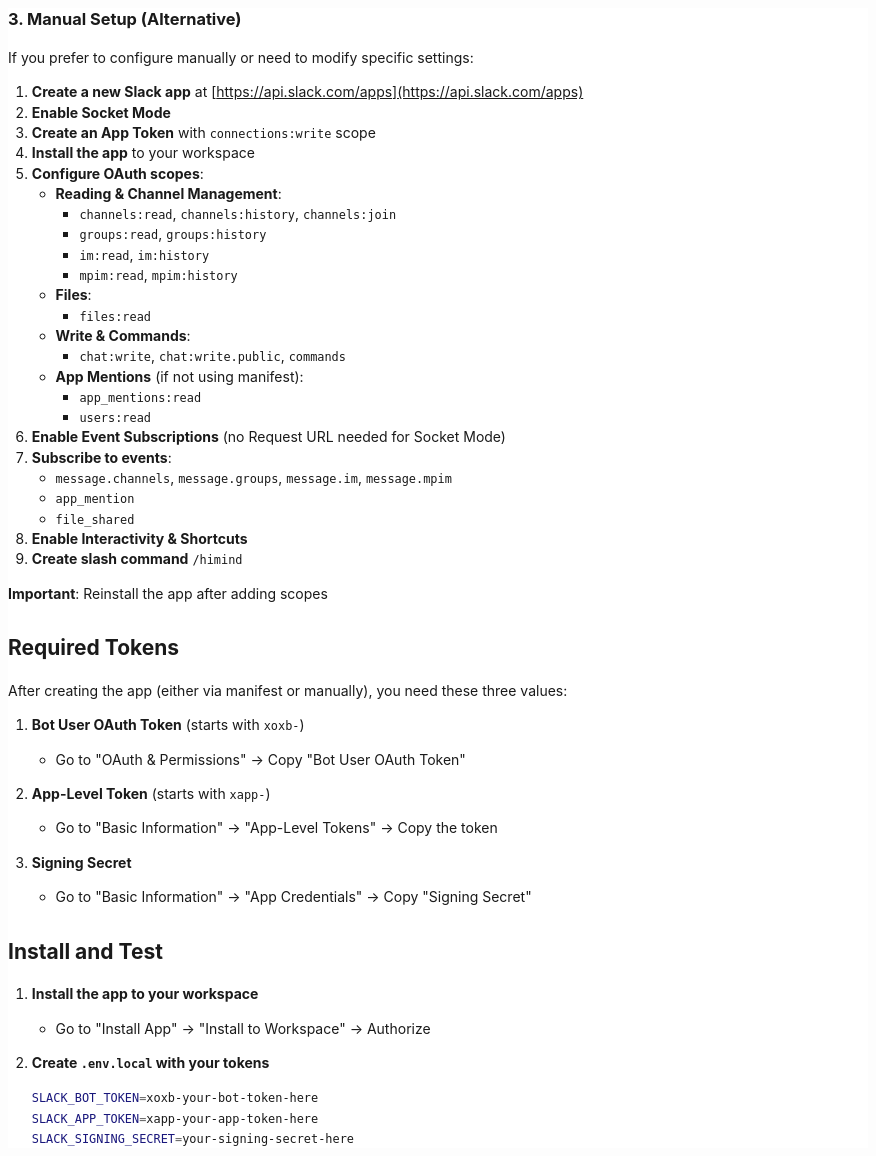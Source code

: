 ### 3. Manual Setup (Alternative)

If you prefer to configure manually or need to modify specific settings:

1. **Create a new Slack app** at [https://api.slack.com/apps](https://api.slack.com/apps)
2. **Enable Socket Mode**
3. **Create an App Token** with `connections:write` scope
4. **Install the app** to your workspace
5. **Configure OAuth scopes**:
   - **Reading & Channel Management**:
     - `channels:read`, `channels:history`, `channels:join`
     - `groups:read`, `groups:history`
     - `im:read`, `im:history`
     - `mpim:read`, `mpim:history`
   - **Files**:
     - `files:read`
   - **Write & Commands**:
     - `chat:write`, `chat:write.public`, `commands`
   - **App Mentions** (if not using manifest):
     - `app_mentions:read`
     - `users:read`
6. **Enable Event Subscriptions** (no Request URL needed for Socket Mode)
7. **Subscribe to events**:
   - `message.channels`, `message.groups`, `message.im`, `message.mpim`
   - `app_mention`
   - `file_shared`
8. **Enable Interactivity & Shortcuts**
9. **Create slash command** `/himind`

**Important**: Reinstall the app after adding scopes

## Required Tokens

After creating the app (either via manifest or manually), you need these three values:

1. **Bot User OAuth Token** (starts with `xoxb-`)
   - Go to "OAuth & Permissions" → Copy "Bot User OAuth Token"

2. **App-Level Token** (starts with `xapp-`)
   - Go to "Basic Information" → "App-Level Tokens" → Copy the token

3. **Signing Secret**
   - Go to "Basic Information" → "App Credentials" → Copy "Signing Secret"

## Install and Test

1. **Install the app to your workspace**
   - Go to "Install App" → "Install to Workspace" → Authorize

2. **Create `.env.local` with your tokens**
   ```bash
   SLACK_BOT_TOKEN=xoxb-your-bot-token-here
   SLACK_APP_TOKEN=xapp-your-app-token-here
   SLACK_SIGNING_SECRET=your-signing-secret-here
   ```
